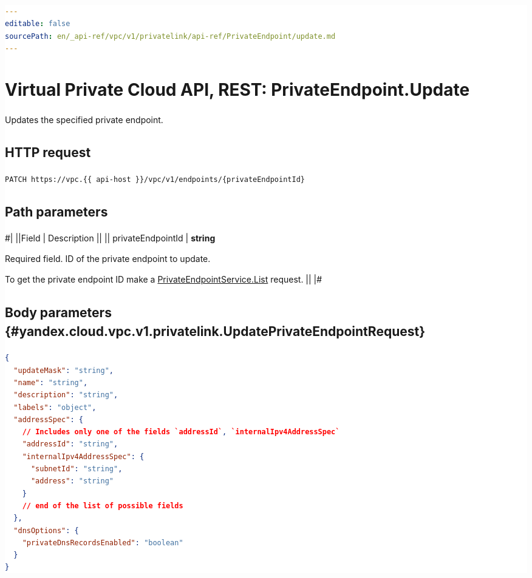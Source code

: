 ```yaml
---
editable: false
sourcePath: en/_api-ref/vpc/v1/privatelink/api-ref/PrivateEndpoint/update.md
---
```


# Virtual Private Cloud API, REST: PrivateEndpoint.Update

Updates the specified private endpoint.

## HTTP request

```
PATCH https://vpc.{{ api-host }}/vpc/v1/endpoints/{privateEndpointId}
```

## Path parameters

#|
||Field | Description ||
|| privateEndpointId | **string**

Required field. ID of the private endpoint to update.

To get the private endpoint ID make a [PrivateEndpointService.List](/docs/vpc/privatelink/api-ref/PrivateEndpoint/list#List)
request. ||
|#

## Body parameters {#yandex.cloud.vpc.v1.privatelink.UpdatePrivateEndpointRequest}

```json
{
  "updateMask": "string",
  "name": "string",
  "description": "string",
  "labels": "object",
  "addressSpec": {
    // Includes only one of the fields `addressId`, `internalIpv4AddressSpec`
    "addressId": "string",
    "internalIpv4AddressSpec": {
      "subnetId": "string",
      "address": "string"
    }
    // end of the list of possible fields
  },
  "dnsOptions": {
    "privateDnsRecordsEnabled": "boolean"
  }
}
```
